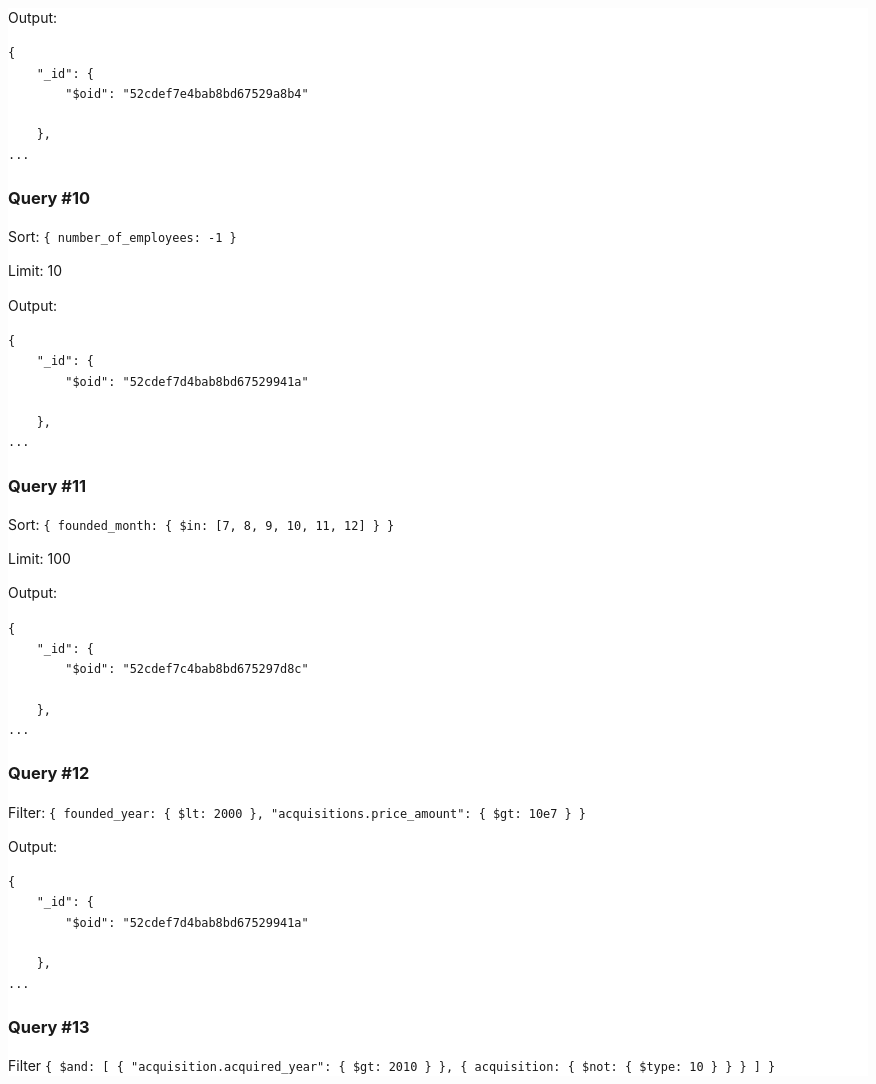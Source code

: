 Output:
```
{
    "_id": {
        "$oid": "52cdef7e4bab8bd67529a8b4"

    },
...
```
### Query #10
Sort: `{ number_of_employees: -1 }`

Limit: 10

Output:
```
{
    "_id": {
        "$oid": "52cdef7d4bab8bd67529941a"

    },
...
```
### Query #11
Sort: `{ founded_month: { $in: [7, 8, 9, 10, 11, 12] } }`

Limit: 100

Output:
```
{
    "_id": {
        "$oid": "52cdef7c4bab8bd675297d8c"

    },
...
```
### Query #12
Filter: `{ founded_year: { $lt: 2000 }, "acquisitions.price_amount": { $gt: 10e7 } }`

Output:
```
{
    "_id": {
        "$oid": "52cdef7d4bab8bd67529941a"

    },
...
```
### Query #13
Filter `{ $and: [ { "acquisition.acquired_year": { $gt: 2010 } }, { acquisition: { $not: { $type: 10 } } } ] }`
